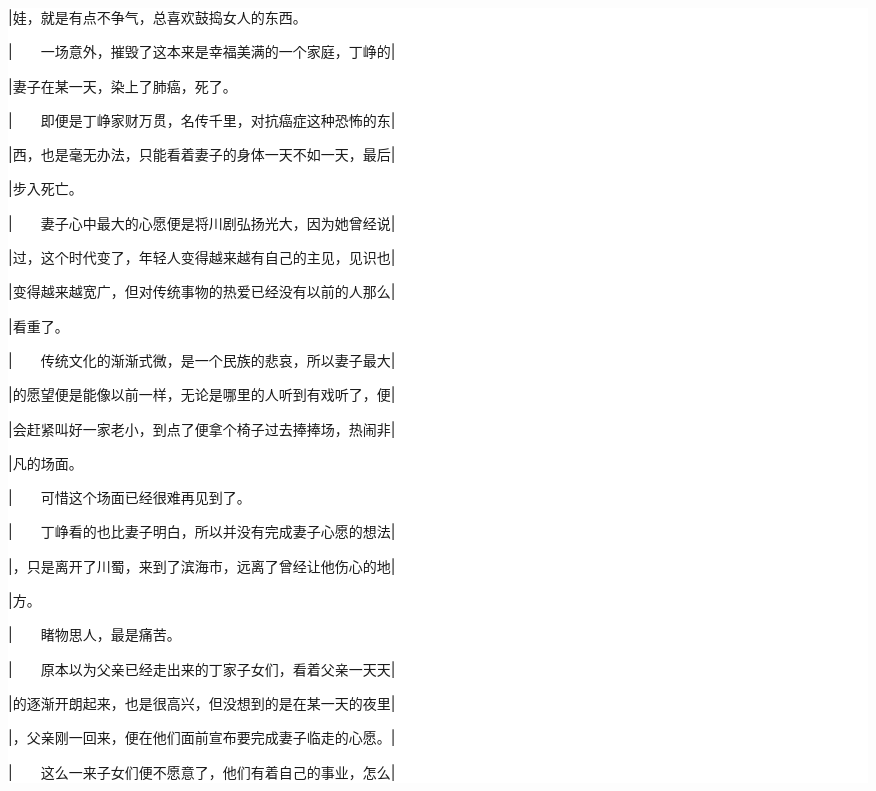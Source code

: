 |娃，就是有点不争气，总喜欢鼓捣女人的东西。

|　　一场意外，摧毁了这本来是幸福美满的一个家庭，丁峥的|

|妻子在某一天，染上了肺癌，死了。

|　　即便是丁峥家财万贯，名传千里，对抗癌症这种恐怖的东|

|西，也是毫无办法，只能看着妻子的身体一天不如一天，最后|

|步入死亡。

|　　妻子心中最大的心愿便是将川剧弘扬光大，因为她曾经说|

|过，这个时代变了，年轻人变得越来越有自己的主见，见识也|

|变得越来越宽广，但对传统事物的热爱已经没有以前的人那么|

|看重了。

|　　传统文化的渐渐式微，是一个民族的悲哀，所以妻子最大|

|的愿望便是能像以前一样，无论是哪里的人听到有戏听了，便|

|会赶紧叫好一家老小，到点了便拿个椅子过去捧捧场，热闹非|

|凡的场面。

|　　可惜这个场面已经很难再见到了。

|　　丁峥看的也比妻子明白，所以并没有完成妻子心愿的想法|

|，只是离开了川蜀，来到了滨海市，远离了曾经让他伤心的地|

|方。

|　　睹物思人，最是痛苦。

|　　原本以为父亲已经走出来的丁家子女们，看着父亲一天天|

|的逐渐开朗起来，也是很高兴，但没想到的是在某一天的夜里|

|，父亲刚一回来，便在他们面前宣布要完成妻子临走的心愿。|

|　　这么一来子女们便不愿意了，他们有着自己的事业，怎么|
